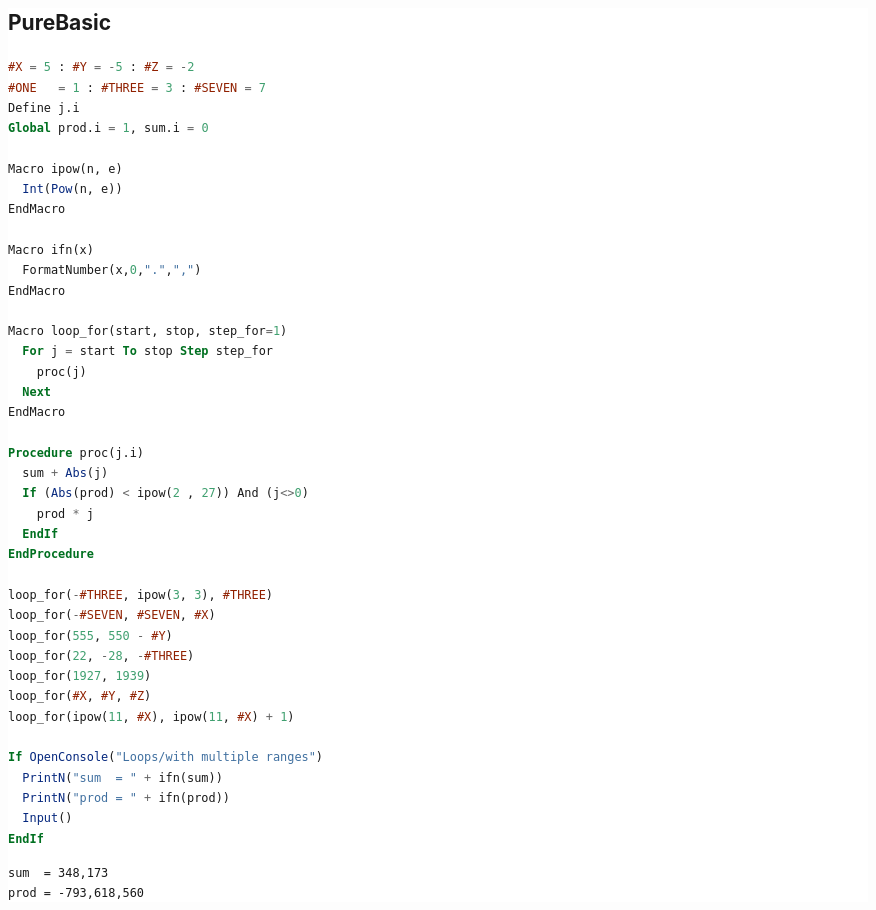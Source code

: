 

## PureBasic


```purebasic
#X = 5 : #Y = -5 : #Z = -2
#ONE   = 1 : #THREE = 3 : #SEVEN = 7
Define j.i
Global prod.i = 1, sum.i = 0

Macro ipow(n, e)
  Int(Pow(n, e))
EndMacro

Macro ifn(x)
  FormatNumber(x,0,".",",")
EndMacro

Macro loop_for(start, stop, step_for=1)
  For j = start To stop Step step_for
    proc(j)
  Next
EndMacro

Procedure proc(j.i)
  sum + Abs(j)
  If (Abs(prod) < ipow(2 , 27)) And (j<>0)
    prod * j
  EndIf
EndProcedure

loop_for(-#THREE, ipow(3, 3), #THREE)
loop_for(-#SEVEN, #SEVEN, #X)
loop_for(555, 550 - #Y)
loop_for(22, -28, -#THREE)
loop_for(1927, 1939)
loop_for(#X, #Y, #Z)
loop_for(ipow(11, #X), ipow(11, #X) + 1)

If OpenConsole("Loops/with multiple ranges")
  PrintN("sum  = " + ifn(sum))
  PrintN("prod = " + ifn(prod))
  Input()
EndIf
```

```txt
sum  = 348,173
prod = -793,618,560
```


